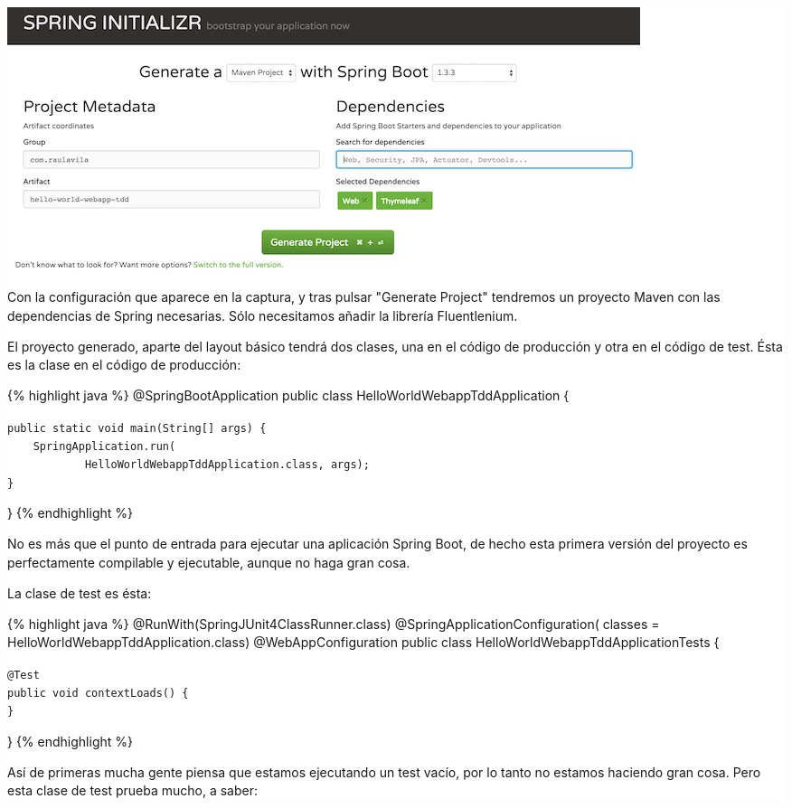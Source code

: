 ![Spring Initialzr](/public/pictures/hello-world-webapp-tdd/spring-initializr.jpg)

Con la configuración que aparece en la captura, y tras pulsar "Generate Project" tendremos un proyecto Maven con las dependencias de Spring necesarias. Sólo necesitamos añadir la librería Fluentlenium.

El proyecto generado, aparte del layout básico tendrá dos clases, una en el código de producción y otra en el código de test. Ésta es la clase en el código de producción:

{% highlight java %}
@SpringBootApplication
public class HelloWorldWebappTddApplication {

    public static void main(String[] args) {
        SpringApplication.run(
                HelloWorldWebappTddApplication.class, args);
    }
}
{% endhighlight %}

No es más que el punto de entrada para ejecutar una aplicación Spring Boot, de hecho esta primera versión del proyecto es perfectamente compilable y ejecutable, aunque no haga gran cosa.

La clase de test es ésta:

{% highlight java %}
@RunWith(SpringJUnit4ClassRunner.class)
@SpringApplicationConfiguration(
    classes = HelloWorldWebappTddApplication.class)
@WebAppConfiguration
public class HelloWorldWebappTddApplicationTests {

	@Test
	public void contextLoads() {
	}

}
{% endhighlight %}

Así de primeras mucha gente piensa que estamos ejecutando un test vacío, por lo tanto no estamos haciendo gran cosa. Pero esta clase de test prueba mucho, a saber:
